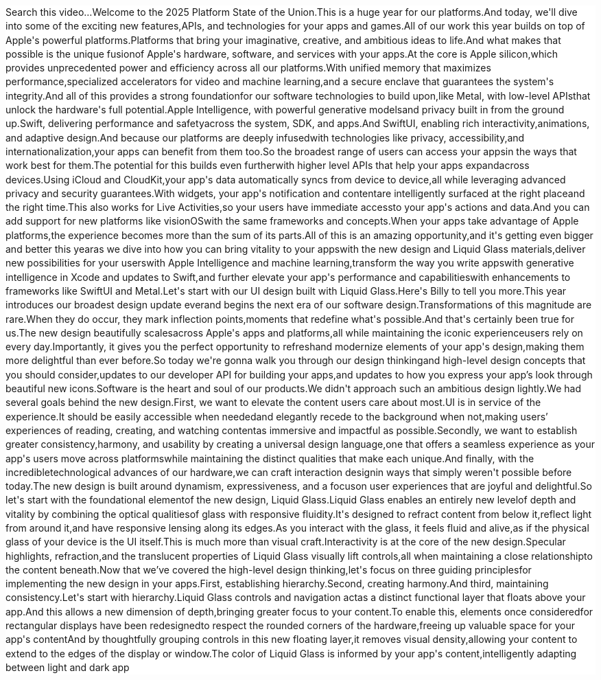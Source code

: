 Search this video…Welcome to the 2025 Platform State of the Union.This is a huge year for our platforms.And today, we'll dive into some of the exciting new features,APIs, and technologies for your apps and games.All of our work this year builds on top of Apple's powerful platforms.Platforms that bring your imaginative, creative, and ambitious ideas to life.And what makes that possible is the unique fusionof Apple's hardware, software, and services with your apps.At the core is Apple silicon,which provides unprecedented power and efficiency across all our platforms.With unified memory that maximizes performance,specialized accelerators for video and machine learning,and a secure enclave that guarantees the system's integrity.And all of this provides a strong foundationfor our software technologies to build upon,like Metal, with low-level APIsthat unlock the hardware's full potential.Apple Intelligence, with powerful generative modelsand privacy built in from the ground up.Swift, delivering performance and safetyacross the system, SDK, and apps.And SwiftUI, enabling rich interactivity,animations, and adaptive design.And because our platforms are deeply infusedwith technologies like privacy, accessibility,and internationalization,your apps can benefit from them too.So the broadest range of users can access your appsin the ways that work best for them.The potential for this builds even furtherwith higher level APIs that help your apps expandacross devices.Using iCloud and CloudKit,your app's data automatically syncs from device to device,all while leveraging advanced privacy and security guarantees.With widgets, your app's notification and contentare intelligently surfaced at the right placeand the right time.This also works for Live Activities,so your users have immediate accessto your app's actions and data.And you can add support for new platforms like visionOSwith the same frameworks and concepts.When your apps take advantage of Apple platforms,the experience becomes more than the sum of its parts.All of this is an amazing opportunity,and it's getting even bigger and better this yearas we dive into how you can bring vitality to your appswith the new design and Liquid Glass materials,deliver new possibilities for your userswith Apple Intelligence and machine learning,transform the way you write appswith generative intelligence in Xcode and updates to Swift,and further elevate your app's performance and capabilitieswith enhancements to frameworks like SwiftUI and Metal.Let's start with our UI design built with Liquid Glass.Here's Billy to tell you more.This year introduces our broadest design update everand begins the next era of our software design.Transformations of this magnitude are rare.When they do occur, they mark inflection points,moments that redefine what's possible.And that's certainly been true for us.The new design beautifully scalesacross Apple's apps and platforms,all while maintaining the iconic experienceusers rely on every day.Importantly, it gives you the perfect opportunity to refreshand modernize elements of your app's design,making them more delightful than ever before.So today we're gonna walk you through our design thinkingand high-level design concepts that you should consider,updates to our developer API for building your apps,and updates to how you express your app’s look through beautiful new icons.Software is the heart and soul of our products.We didn't approach such an ambitious design lightly.We had several goals behind the new design.First, we want to elevate the content users care about most.UI is in service of the experience.It should be easily accessible when neededand elegantly recede to the background when not,making users’ experiences of reading, creating, and watching contentas immersive and impactful as possible.Secondly, we want to establish greater consistency,harmony, and usability by creating a universal design language,one that offers a seamless experience as your app's users move across platformswhile maintaining the distinct qualities that make each unique.And finally, with the incredibletechnological advances of our hardware,we can craft interaction designin ways that simply weren't possible before today.The new design is built around dynamism, expressiveness, and a focuson user experiences that are joyful and delightful.So let's start with the foundational elementof the new design, Liquid Glass.Liquid Glass enables an entirely new levelof depth and vitality by combining the optical qualitiesof glass with responsive fluidity.It's designed to refract content from below it,reflect light from around it,and have responsive lensing along its edges.As you interact with the glass, it feels fluid and alive,as if the physical glass of your device is the UI itself.This is much more than visual craft.Interactivity is at the core of the new design.Specular highlights, refraction,and the translucent properties of Liquid Glass visually lift controls,all when maintaining a close relationshipto the content beneath.Now that we’ve covered the high-level design thinking,let's focus on three guiding principlesfor implementing the new design in your apps.First, establishing hierarchy.Second, creating harmony.And third, maintaining consistency.Let's start with hierarchy.Liquid Glass controls and navigation actas a distinct functional layer that floats above your app.And this allows a new dimension of depth,bringing greater focus to your content.To enable this, elements once consideredfor rectangular displays have been redesignedto respect the rounded corners of the hardware,freeing up valuable space for your app's contentAnd by thoughtfully grouping controls in this new floating layer,it removes visual density,allowing your content to extend to the edges of the display or window.The color of Liquid Glass is informed by your app's content,intelligently adapting between light and dark app